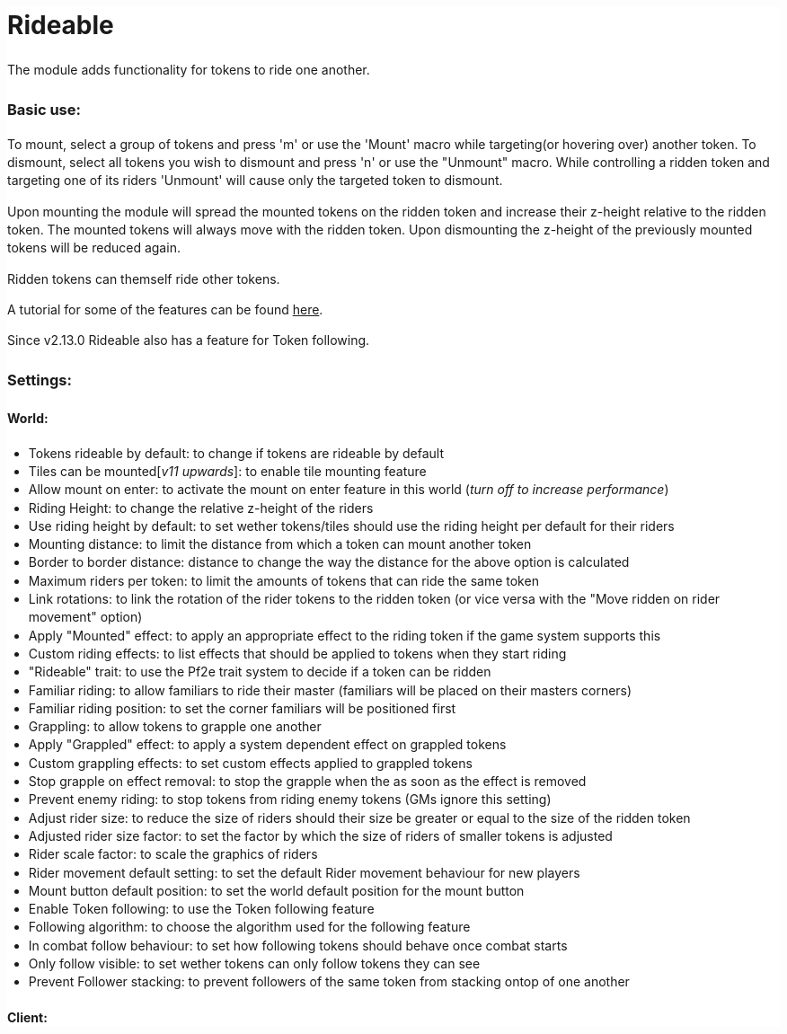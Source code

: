 # Rideable

The module adds functionality for tokens to ride one another.

### Basic use:

To mount, select a group of tokens and press 'm' or use the 'Mount' macro while targeting(or hovering over) another token. To dismount, select all tokens you wish to dismount and press 'n' or use the "Unmount" macro. While controlling a ridden token and targeting one of its riders 'Unmount' will cause only the targeted token to dismount.

Upon mounting the module will spread the mounted tokens on the ridden token and increase their z-height relative to the ridden token. The mounted tokens will always move with the ridden token. Upon dismounting the z-height of the previously mounted tokens will be reduced again.

Ridden tokens can themself ride other tokens.

A tutorial for some of the features can be found [here](https://www.youtube.com/watch?v=tzM8pdGqYVg).

Since v2.13.0 Rideable also has a feature for Token following.

### Settings:

#### World:
- Tokens rideable by default: to change if tokens are rideable by default
- Tiles can be mounted[*v11 upwards*]: to enable tile mounting feature
- Allow mount on enter: to activate the mount on enter feature in this world (*turn off to increase performance*)
- Riding Height: to change the relative z-height of the riders
- Use riding height by default: to set wether tokens/tiles should use the riding height per default for their riders
- Mounting distance: to limit the distance from which a token can mount another token
- Border to border distance: distance to change the way the distance for the above option is calculated
- Maximum riders per token: to limit the amounts of tokens that can ride the same token
- Link rotations: to link the rotation of the rider tokens to the ridden token (or vice versa with the "Move ridden on rider movement" option)
- Apply "Mounted" effect: to apply an appropriate effect to the riding token if the game system supports this
- Custom riding effects: to list effects that should be applied to tokens when they start riding
- "Rideable" trait: to use the Pf2e trait system to decide if a token can be ridden
- Familiar riding: to allow familiars to ride their master (familiars will be placed on their masters corners)
- Familiar riding position: to set the corner familiars will be positioned first
- Grappling: to allow tokens to grapple one another
- Apply "Grappled" effect: to apply a system dependent effect on grappled tokens
- Custom grappling effects: to set custom effects applied to grappled tokens
- Stop grapple on effect removal: to stop the grapple when the as soon as the effect is removed
- Prevent enemy riding: to stop tokens from riding enemy tokens (GMs ignore this setting)
- Adjust rider size: to reduce the size of riders should their size be greater or equal to the size of the ridden token
- Adjusted rider size factor: to set the factor by which the size of riders of smaller tokens is adjusted
- Rider scale factor: to scale the graphics of riders
- Rider movement default setting: to set the default Rider movement behaviour for new players
- Mount button default position: to set the world default position for the mount button
- Enable Token following: to use the Token following feature
- Following algorithm: to choose the algorithm used for the following feature
- In combat follow behaviour: to set how following tokens should behave once combat starts
- Only follow visible: to set wether tokens can only follow tokens they can see
- Prevent Follower stacking: to prevent followers of the same token from stacking ontop of one another
#### Client:
